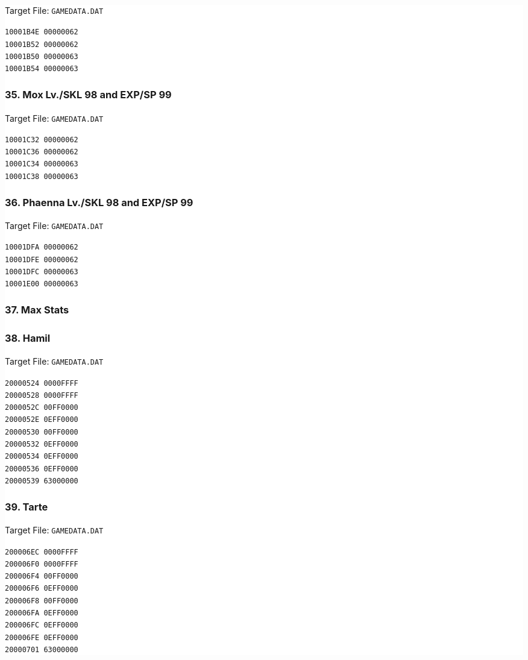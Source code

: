Target File: `GAMEDATA.DAT`

```
10001B4E 00000062
10001B52 00000062
10001B50 00000063
10001B54 00000063
```

### 35. Mox Lv./SKL 98 and EXP/SP 99

Target File: `GAMEDATA.DAT`

```
10001C32 00000062
10001C36 00000062
10001C34 00000063
10001C38 00000063
```

### 36. Phaenna Lv./SKL 98 and EXP/SP 99

Target File: `GAMEDATA.DAT`

```
10001DFA 00000062
10001DFE 00000062
10001DFC 00000063
10001E00 00000063
```

### 37. Max Stats
### 38. Hamil

Target File: `GAMEDATA.DAT`

```
20000524 0000FFFF
20000528 0000FFFF
2000052C 00FF0000
2000052E 0EFF0000
20000530 00FF0000
20000532 0EFF0000
20000534 0EFF0000
20000536 0EFF0000
20000539 63000000
```

### 39. Tarte

Target File: `GAMEDATA.DAT`

```
200006EC 0000FFFF
200006F0 0000FFFF
200006F4 00FF0000
200006F6 0EFF0000
200006F8 00FF0000
200006FA 0EFF0000
200006FC 0EFF0000
200006FE 0EFF0000
20000701 63000000
```
